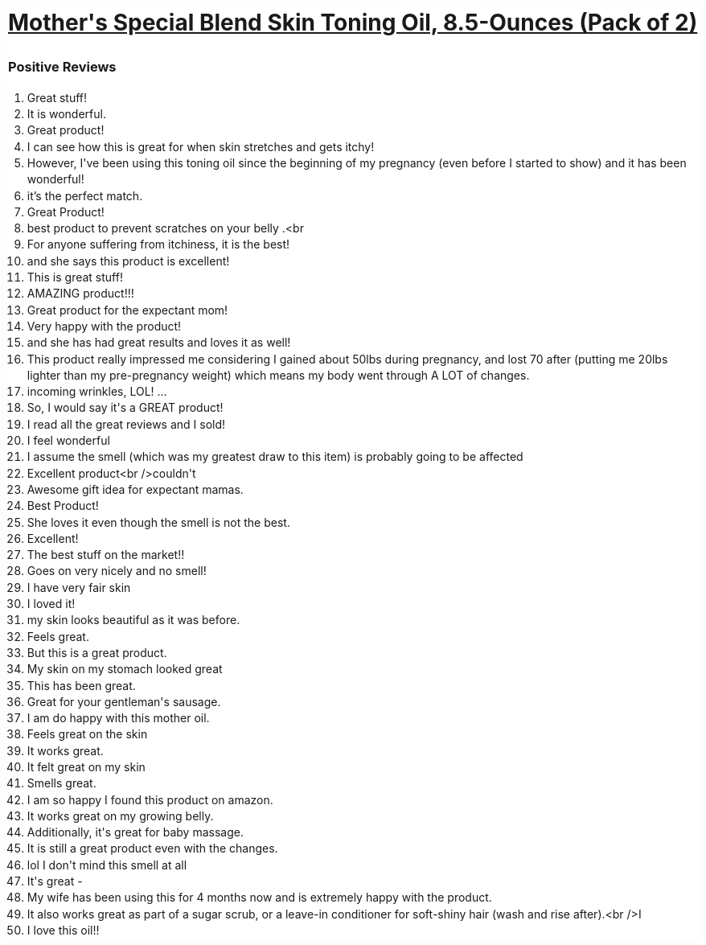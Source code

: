# [Mother&#x27;s Special Blend Skin Toning Oil, 8.5-Ounces (Pack of 2)](https://products.checkmycream.com/products/mothers-special-blend-skin-toning-oil-8.5-ounces-pack-of-2.html)

### Positive Reviews

<ol>
      <li>Great stuff!</li>
      <li>It is wonderful.</li>
      <li>Great product!</li>
      <li>I can see how this is great for when skin stretches and gets itchy!</li>
      <li>However, I&#x27;ve been using this toning oil since the beginning of my pregnancy (even before I started to show) and it has been wonderful!</li>
      <li>it’s the perfect match.</li>
      <li>Great Product!</li>
      <li>best product to prevent scratches on your belly .&lt;br</li>
      <li>For anyone suffering from itchiness, it is the best!</li>
      <li>and she says this product is excellent!  </li>
      <li>This is great stuff!</li>
      <li>AMAZING product!!!</li>
      <li>Great product for the expectant mom!</li>
      <li>Very happy with the product!</li>
      <li>and she has had great results and loves it as well!</li>
      <li>This product really impressed me considering I gained about 50lbs during pregnancy, and lost 70 after (putting me 20lbs lighter than my pre-pregnancy weight) which means my body went through A LOT of changes.  </li>
      <li>incoming wrinkles, LOL! ...</li>
      <li>So, I would say it&#x27;s a GREAT product!</li>
      <li>I read all the great reviews and I sold!</li>
      <li>I feel wonderful</li>
      <li>I assume the smell (which was my greatest draw to this item) is probably going to be affected</li>
      <li>Excellent product&lt;br /&gt;couldn&#x27;t</li>
      <li>Awesome gift idea for expectant mamas.</li>
      <li>Best Product!</li>
      <li>She loves it even though the smell is not the best.</li>
      <li>Excellent!  </li>
      <li>The best stuff on the market!!</li>
      <li>Goes on very nicely and no smell!</li>
      <li>I have very fair skin</li>
      <li>I loved it!</li>
      <li>my skin looks beautiful as it was before.</li>
      <li>Feels great.  </li>
      <li>But this is a great product.</li>
      <li>My skin on my stomach looked great</li>
      <li>This has been great.</li>
      <li>Great for your gentleman&#x27;s sausage.</li>
      <li>I am do happy with this mother oil.</li>
      <li>Feels great on the skin</li>
      <li>It works great.</li>
      <li>It felt great on my skin</li>
      <li>Smells great.</li>
      <li>I am so happy I found this product on amazon.  </li>
      <li>It works great on my growing belly.</li>
      <li>Additionally, it&#x27;s great for baby massage.</li>
      <li>It is still a great product even with the changes.</li>
      <li>lol I don&#x27;t mind this smell at all</li>
      <li>It&#x27;s great -</li>
      <li>My wife has been using this for 4 months now and is extremely happy with the product.</li>
      <li>It also works great as part of a sugar scrub, or a leave-in conditioner for soft-shiny hair (wash and rise after).&lt;br /&gt;I</li>
      <li>I love this oil!!</li>